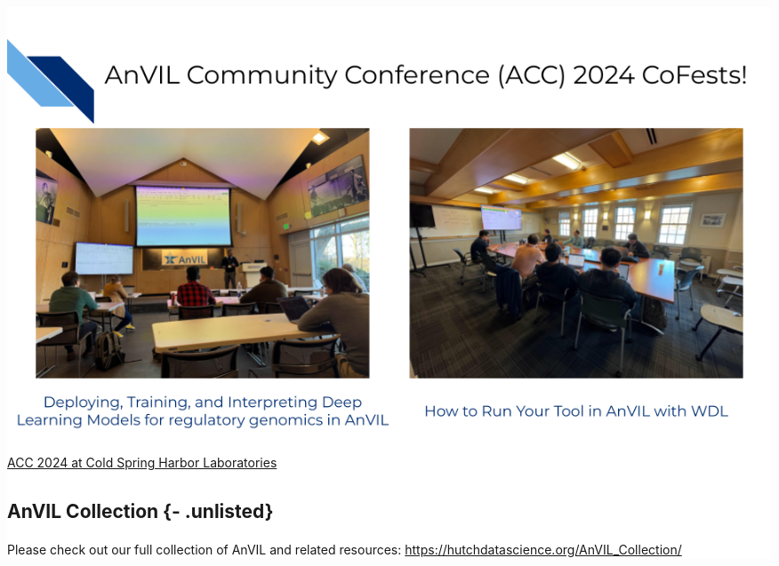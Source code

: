 <a href="https://jhudatascience.org/AnVIL_CoFests_2024/" target="_blank"><img src="index_files/figure-html//1vbIwwMYnG-jvtKQ23vH0UkJeei-Ze_m3FB4seG_yMnk_g3776c8c71f0_2_138.png" alt="ACC 2024 CoFest! Images" width="100%" /></a>

[ACC 2024 at Cold Spring Harbor Laboratories](https://jhudatascience.org/AnVIL_CoFests_2024/)

## AnVIL Collection {- .unlisted}

Please check out our full collection of AnVIL and related resources: https://hutchdatascience.org/AnVIL_Collection/
